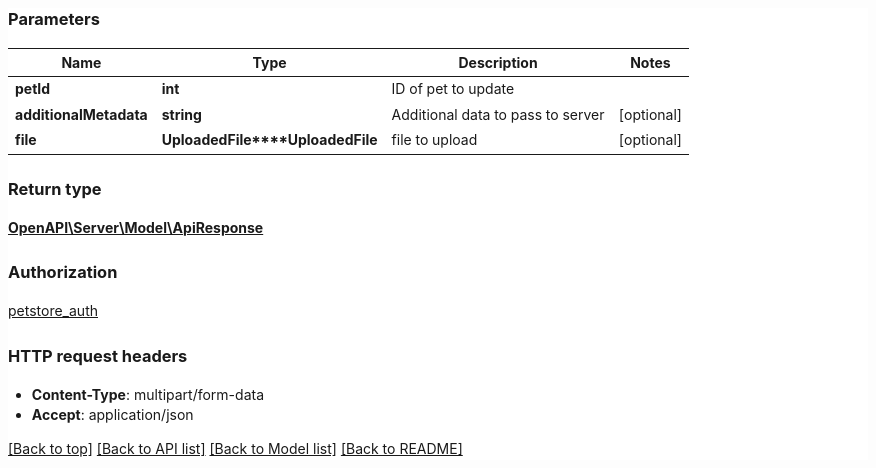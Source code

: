 ### Parameters

Name | Type | Description  | Notes
------------- | ------------- | ------------- | -------------
 **petId** | **int**| ID of pet to update |
 **additionalMetadata** | **string**| Additional data to pass to server | [optional]
 **file** | **UploadedFile****UploadedFile**| file to upload | [optional]

### Return type

[**OpenAPI\Server\Model\ApiResponse**](../Model/ApiResponse.md)

### Authorization

[petstore_auth](../../README.md#petstore_auth)

### HTTP request headers

 - **Content-Type**: multipart/form-data
 - **Accept**: application/json

[[Back to top]](#) [[Back to API list]](../../README.md#documentation-for-api-endpoints) [[Back to Model list]](../../README.md#documentation-for-models) [[Back to README]](../../README.md)

